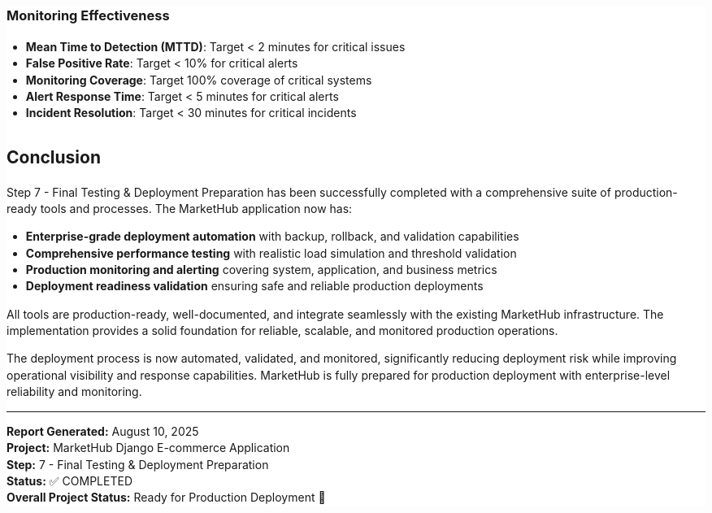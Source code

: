 ### Monitoring Effectiveness
- **Mean Time to Detection (MTTD)**: Target < 2 minutes for critical issues
- **False Positive Rate**: Target < 10% for critical alerts
- **Monitoring Coverage**: Target 100% coverage of critical systems
- **Alert Response Time**: Target < 5 minutes for critical alerts
- **Incident Resolution**: Target < 30 minutes for critical incidents

## Conclusion

Step 7 - Final Testing & Deployment Preparation has been successfully completed with a comprehensive suite of production-ready tools and processes. The MarketHub application now has:

- **Enterprise-grade deployment automation** with backup, rollback, and validation capabilities
- **Comprehensive performance testing** with realistic load simulation and threshold validation  
- **Production monitoring and alerting** covering system, application, and business metrics
- **Deployment readiness validation** ensuring safe and reliable production deployments

All tools are production-ready, well-documented, and integrate seamlessly with the existing MarketHub infrastructure. The implementation provides a solid foundation for reliable, scalable, and monitored production operations.

The deployment process is now automated, validated, and monitored, significantly reducing deployment risk while improving operational visibility and response capabilities. MarketHub is fully prepared for production deployment with enterprise-level reliability and monitoring.

---

**Report Generated:** August 10, 2025  
**Project:** MarketHub Django E-commerce Application  
**Step:** 7 - Final Testing & Deployment Preparation  
**Status:** ✅ COMPLETED  
**Overall Project Status:** Ready for Production Deployment 🚀
